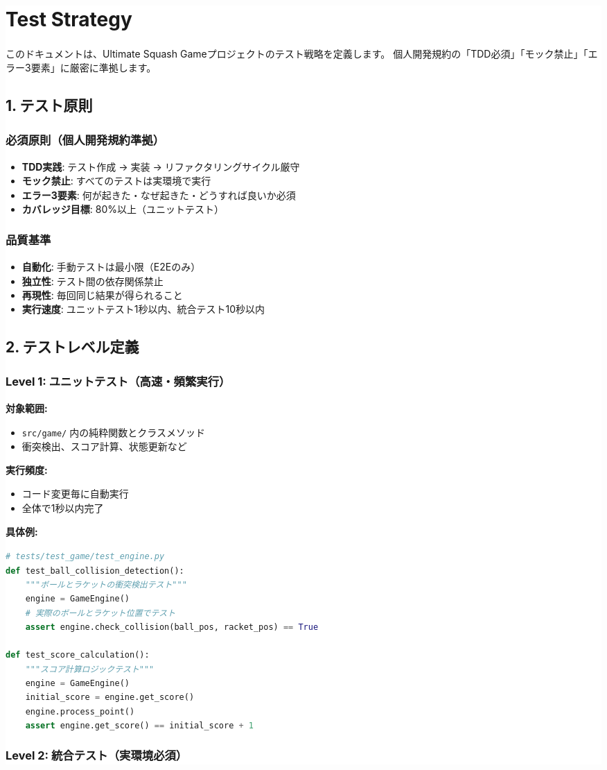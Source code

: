 # Test Strategy

このドキュメントは、Ultimate Squash Gameプロジェクトのテスト戦略を定義します。
個人開発規約の「TDD必須」「モック禁止」「エラー3要素」に厳密に準拠します。

## 1. テスト原則

### 必須原則（個人開発規約準拠）
- **TDD実践**: テスト作成 → 実装 → リファクタリングサイクル厳守
- **モック禁止**: すべてのテストは実環境で実行
- **エラー3要素**: 何が起きた・なぜ起きた・どうすれば良いか必須
- **カバレッジ目標**: 80%以上（ユニットテスト）

### 品質基準
- **自動化**: 手動テストは最小限（E2Eのみ）
- **独立性**: テスト間の依存関係禁止
- **再現性**: 毎回同じ結果が得られること
- **実行速度**: ユニットテスト1秒以内、統合テスト10秒以内

## 2. テストレベル定義

### Level 1: ユニットテスト（高速・頻繁実行）

**対象範囲:**
- `src/game/` 内の純粋関数とクラスメソッド
- 衝突検出、スコア計算、状態更新など

**実行頻度:** 
- コード変更毎に自動実行
- 全体で1秒以内完了

**具体例:**
```python
# tests/test_game/test_engine.py
def test_ball_collision_detection():
    """ボールとラケットの衝突検出テスト"""
    engine = GameEngine()
    # 実際のボールとラケット位置でテスト
    assert engine.check_collision(ball_pos, racket_pos) == True

def test_score_calculation():
    """スコア計算ロジックテスト"""
    engine = GameEngine()
    initial_score = engine.get_score()
    engine.process_point()
    assert engine.get_score() == initial_score + 1
```

### Level 2: 統合テスト（実環境必須）
